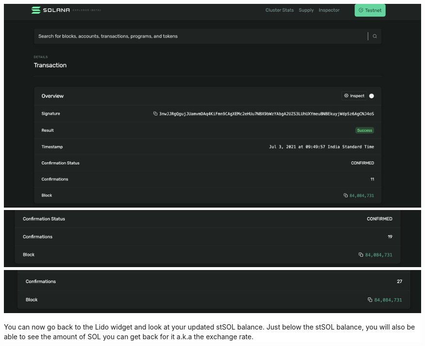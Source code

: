 ![Conf1](./images/common/confirmations1.png)
![Conf2](./images/common/confirmations2.png)
![Conf3](./images/common/confirmations3.png)

You can now go back to the Lido widget and look at your updated stSOL balance. Just below the stSOL balance, you will also be able to see the amount of SOL you can get back for it a.k.a the exchange rate.

<p align="center">